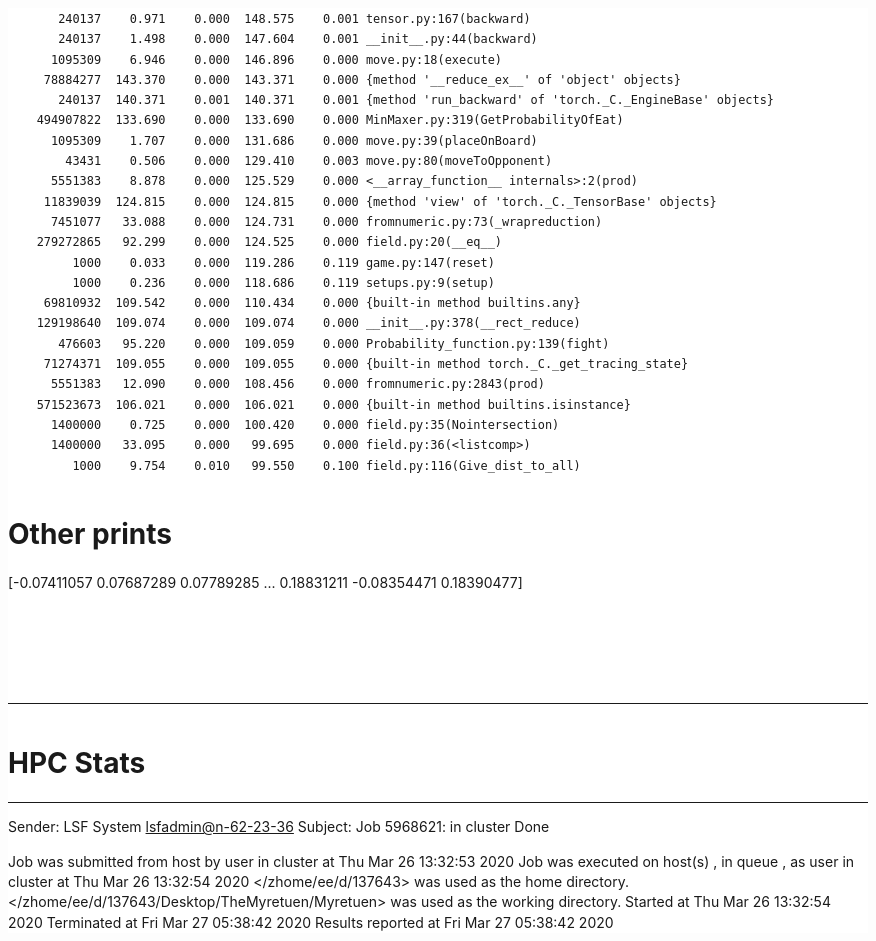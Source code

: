            240137    0.971    0.000  148.575    0.001 tensor.py:167(backward)
           240137    1.498    0.000  147.604    0.001 __init__.py:44(backward)
          1095309    6.946    0.000  146.896    0.000 move.py:18(execute)
         78884277  143.370    0.000  143.371    0.000 {method '__reduce_ex__' of 'object' objects}
           240137  140.371    0.001  140.371    0.001 {method 'run_backward' of 'torch._C._EngineBase' objects}
        494907822  133.690    0.000  133.690    0.000 MinMaxer.py:319(GetProbabilityOfEat)
          1095309    1.707    0.000  131.686    0.000 move.py:39(placeOnBoard)
            43431    0.506    0.000  129.410    0.003 move.py:80(moveToOpponent)
          5551383    8.878    0.000  125.529    0.000 <__array_function__ internals>:2(prod)
         11839039  124.815    0.000  124.815    0.000 {method 'view' of 'torch._C._TensorBase' objects}
          7451077   33.088    0.000  124.731    0.000 fromnumeric.py:73(_wrapreduction)
        279272865   92.299    0.000  124.525    0.000 field.py:20(__eq__)
             1000    0.033    0.000  119.286    0.119 game.py:147(reset)
             1000    0.236    0.000  118.686    0.119 setups.py:9(setup)
         69810932  109.542    0.000  110.434    0.000 {built-in method builtins.any}
        129198640  109.074    0.000  109.074    0.000 __init__.py:378(__rect_reduce)
           476603   95.220    0.000  109.059    0.000 Probability_function.py:139(fight)
         71274371  109.055    0.000  109.055    0.000 {built-in method torch._C._get_tracing_state}
          5551383   12.090    0.000  108.456    0.000 fromnumeric.py:2843(prod)
        571523673  106.021    0.000  106.021    0.000 {built-in method builtins.isinstance}
          1400000    0.725    0.000  100.420    0.000 field.py:35(Nointersection)
          1400000   33.095    0.000   99.695    0.000 field.py:36(<listcomp>)
             1000    9.754    0.010   99.550    0.100 field.py:116(Give_dist_to_all)


# Other prints

[-0.07411057  0.07687289  0.07789285 ...  0.18831211 -0.08354471
  0.18390477]

 <br /> 
 <br /> 
 <br /> 
 <br />

---------------------------------------------------------------------------------------------------------------------

# HPC Stats


------------------------------------------------------------
Sender: LSF System <lsfadmin@n-62-23-36>
Subject: Job 5968621: <NNAgent1MiniMax> in cluster <dcc> Done

Job <NNAgent1MiniMax> was submitted from host <n-62-27-22> by user <s183905> in cluster <dcc> at Thu Mar 26 13:32:53 2020
Job was executed on host(s) <n-62-23-36>, in queue <hpc>, as user <s183905> in cluster <dcc> at Thu Mar 26 13:32:54 2020
</zhome/ee/d/137643> was used as the home directory.
</zhome/ee/d/137643/Desktop/TheMyretuen/Myretuen> was used as the working directory.
Started at Thu Mar 26 13:32:54 2020
Terminated at Fri Mar 27 05:38:42 2020
Results reported at Fri Mar 27 05:38:42 2020
